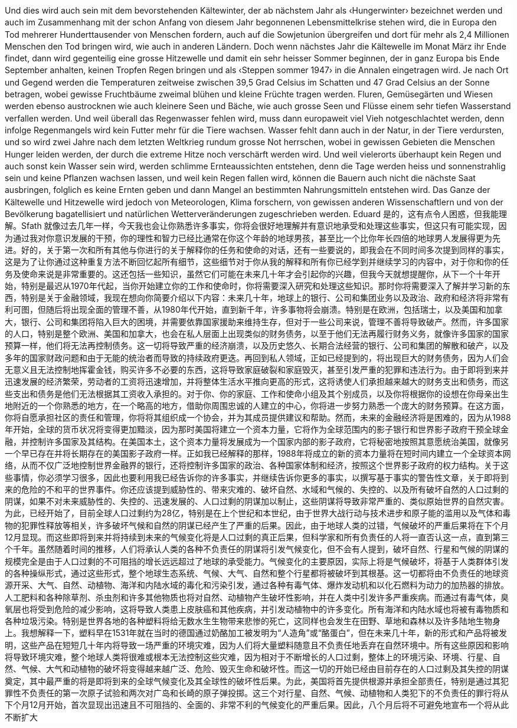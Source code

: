 Und dies wird auch sein mit dem bevorstehenden Kältewinter, der ab nächstem Jahr als ‹Hungerwinter› bezeichnet werden und auch im Zusammenhang mit der schon Anfang von diesem Jahr begonnenen Lebensmittelkrise stehen wird, die in Europa den Tod mehrerer Hunderttausender von Menschen fordern, auch auf die Sowjetunion übergreifen und dort für mehr als 2,4 Millionen Menschen den Tod bringen wird, wie auch in anderen Ländern. Doch wenn nächstes Jahr die Kältewelle im Monat März ihr Ende findet, dann wird gegenteilig eine grosse Hitzewelle und damit ein sehr heisser Sommer beginnen, der in ganz Europa bis Ende September anhalten, keinen Tropfen Regen bringen und als ‹Steppen sommer 1947› in die Annalen eingetragen wird. Je nach Ort und Gegend werden die Temperaturen zeitweise zwischen 39,5 Grad Celsius im Schatten und 47 Grad Celsius an der Sonne betragen, wobei gewisse Fruchtbäume zweimal blühen und kleine Früchte tragen werden. Fluren, Gemüsegärten und Wiesen werden ebenso austrocknen wie auch kleinere Seen und Bäche, wie auch grosse Seen und Flüsse einem sehr tiefen Wasserstand verfallen werden. Und weil überall das Regenwasser fehlen wird, muss dann europaweit viel Vieh notgeschlachtet werden, denn infolge Regenmangels wird kein Futter mehr für die Tiere wachsen. Wasser fehlt dann auch in der Natur, in der Tiere verdursten, und so wird zwei Jahre nach dem letzten Weltkrieg rundum grosse Not herrschen, wobei in gewissen Gebieten die Menschen Hunger leiden werden, der durch die extreme Hitze noch verschärft werden wird. Und weil vielerorts überhaupt kein Regen und auch sonst kein Wasser sein wird, werden schlimme Ernteaussichten entstehen, denn die Tage werden heiss und sonnenstrahlig sein und keine Pflanzen wachsen lassen, und weil kein Regen fallen wird, können die Bauern auch nicht die nächste Saat ausbringen, folglich es keine Ernten geben und dann Mangel an bestimmten Nahrungsmitteln entstehen wird. Das Ganze der Kältewelle und Hitzewelle wird jedoch von Meteorologen, Klima forschern, von gewissen anderen Wissenschaftlern und von der Bevölkerung bagatellisiert und natürlichen Wetterveränderungen zugeschrieben werden.
Eduard 是的，这有点令人困惑，但我能理解。Sfath 就像过去几年一样，今天我也会让你熟悉许多事实，你将会很好地理解并有意识地承受和处理这些事实，但这只有可能实现，因为通过我对你意识发展的干预，你的理性和智力已经比通常在你这个年龄的地球男孩，甚至比一个比你年长四倍的地球男人发展得更为先进。好的，关于第一次和所有其他与你进行的关于解释你的任务和使命的对话，还有一些要说的，即我会在不同时间多次提到同样的事实，这是为了让你通过这种重复方法不断回忆起所有细节，这些细节对于你从我的解释和所有你已经学到并继续学习的内容中，对于你和你的任务及使命来说是非常重要的。这还包括一些知识，虽然它们可能在未来几十年才会引起你的兴趣，但我今天就想提醒你，从下一个十年开始，特别是最迟从1970年代起，当你开始建立你的工作和使命时，你将需要深入研究和处理这些知识。那时你将需要深入了解并学习新的东西，特别是关于金融领域，我现在想向你简要介绍以下内容：未来几十年，地球上的银行、公司和集团业务以及政治、政府和经济将非常有利可图，但随后将出现全面的管理不善，从1980年代开始，直到新千年，许多事物将会崩溃。特别是在欧洲，包括瑞士，以及美国和加拿大，银行、公司和集团将陷入巨大的困境，并需要依靠国家援助来维持生存，但对于一些公司来说，管理不善将导致破产。然而，许多国家的人口，特别是整个欧洲、美国和加拿大，也会在私人层面上出现类似的财务债务，以至于他们无法再履行财务义务，就像许多国家的国家预算一样，他们将无法再控制债务。这一切将导致严重的经济崩溃，以及历史悠久、长期合法经营的银行、公司和集团的解散和破产，以及多年的国家财政问题和由于无能的统治者而导致的持续政府更迭。再回到私人领域，正如已经提到的，将出现巨大的财务债务，因为人们会无意义且无法控制地挥霍金钱，购买许多不必要的东西，这将导致家庭破裂和家庭毁灭，甚至引发严重的犯罪和违法行为。由于即将到来并迅速发展的经济繁荣，劳动者的工资将迅速增加，并将整体生活水平推向更高的形式，这将诱使人们承担越来越大的财务支出和债务，而这些支出和债务是他们无法根据其工资收入承担的。对于你、你的家庭、工作和使命小组及其个别成员，以及你将根据你的设想在你母亲出生地附近的一个你熟悉的地方，在一个略高的地方，借助你周围忠诚的人建立的中心，你将进一步努力熟悉一个庞大的财务预算。在这方面，你将自愿承担社区的责任和管理，你将将其组织成一个协会，并为其成员提供建议和帮助。然而，未来的金融经济将是困难的，因为从1988年开始，全球的货币状况将变得更加黯淡，因为那时美国将建立一个资本力量，它将作为全球范围内的影子银行和世界影子政府干预全球金融，并控制许多国家及其结构。在美国本土，这个资本力量将发展成为一个国家内部的影子政府，它将秘密地按照其意愿统治美国，就像另一个早已存在并将长期存在的美国影子政府一样。正如我已经解释的那样，1988年将成立的新的资本力量将在短时间内建立一个全球资本网络，从而不仅广泛地控制世界金融界的银行，还将控制许多国家的政治、各种国家体制和经济，按照这个世界影子政府的权力结构。关于这些事情，你必须学习很多，因此也要利用我已经告诉你的许多事实，并继续告诉你更多的事实，以撰写基于事实的警告性文章，关于即将到来的危险的不和平的世界事件。你还应该提到威胁性的、带来灾难的、破坏自然、水域和气候的、失控的、以及所有破坏自然的人口过剩的阴谋，如果不对未来威胁性的、失控的、迅速发展的、人口过剩的阴谋加以制止，这些阴谋将导致非常严重的、类似原始世界的自然灾害。为此，已经开始了，目前全球人口过剩约为28亿，特别是在上个世纪和本世纪，由于世界大战行动与技术进步和原子能的滥用以及气体和毒物的犯罪性释放等相关，许多破坏气候和自然的阴谋已经产生了严重的后果。因此，由于地球人类的过错，气候破坏的严重后果将在下个月12月显现。而这些即将到来并将持续到未来的气候变化将是人口过剩的真正后果，但科学家和所有负责任的人将一直否认这一点，直到第三个千年。虽然随着时间的推移，人们将承认人类的各种不负责任的阴谋将引发气候变化，但不会有人提到，破坏自然、行星和气候的阴谋的规模完全是由于人口过剩的不可阻挡的增长远远超过了地球的承受能力。气候变化的主要原因，实际上将是气候破坏，将基于人类群体引发的各种操纵形式，通过这些形式，整个地球生态系统、气候、大气、自然和整个行星都将被破坏到其根基。这一切都将由不负责任的地球资源开采、大气、自然、动植物、海洋和内陆水域的毒化和污染引发，通过各种有毒气体、爆炸发动机和以化石燃料为动力的加热器的排放。人工肥料和各种除草剂、杀虫剂和许多其他物质也将对自然、动植物产生破坏性影响，并在人类中引发许多严重疾病。而通过有毒气体，臭氧层也将受到危险的减少影响，这将导致人类患上皮肤癌和其他疾病，并引发动植物中的许多变化。所有海洋和内陆水域也将被有毒物质和各种垃圾污染。特别是世界各地的各种塑料将给无数水生生物带来悲惨的死亡，这同样也会发生在田野、草地和森林以及许多陆地生物身上。我想解释一下，塑料早在1531年就在当时的德国通过奶酪加工被发明为“人造角”或“酪蛋白”，但在未来几十年，新的形式和产品将被发明，这些产品在短短几十年内将导致一场严重的环境灾难，因为人们将大量塑料随意且不负责任地丢弃在自然环境中。所有这些原因和影响将导致环境灾难，整个地球人类将很难或根本无法控制这些灾难，因为相对于不断增长的人口过剩，整体上的环境污染、环境、行星、自然、气候、大气和动植物的破坏将变得越来越广泛、危险、毁灭生命和破坏性。而这一切的开始已经由目前存在的人口过剩及其失控的阴谋奠定，其中最严重的将是即将到来的全球气候变化及其全球性的破坏性后果。为此，美国将首先提供根源并承担全部责任，特别是通过其犯罪性不负责任的第一次原子试验和两次对广岛和长崎的原子弹投掷。这三个对行星、自然、气候、动植物和人类犯下的不负责任的罪行将从下个月12月开始，首次显现出迅速且不可阻挡的、全面的、非常不利的气候变化的严重后果。因此，八个月后将不可避免地宣布一个将从此不断扩大
